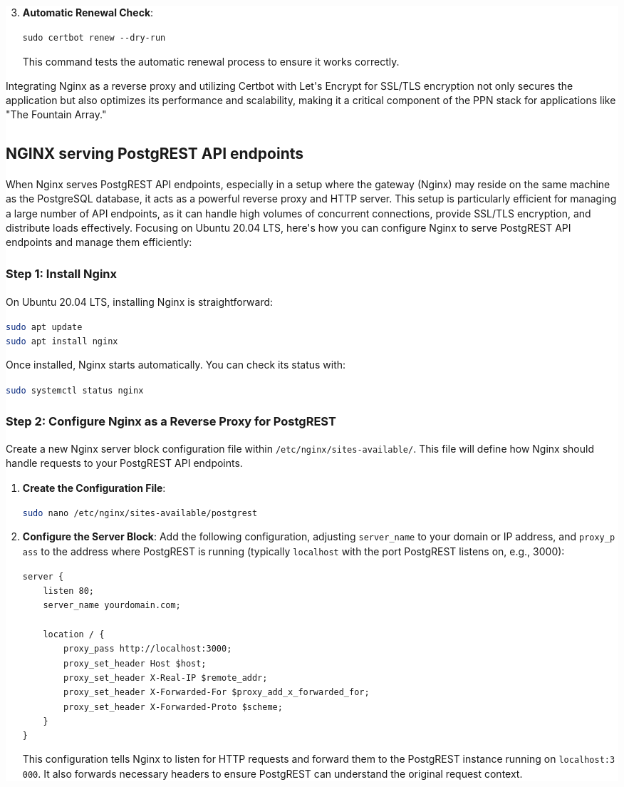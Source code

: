 3. **Automatic Renewal Check**:
   ```
   sudo certbot renew --dry-run
   ```
   This command tests the automatic renewal process to ensure it works correctly.

Integrating Nginx as a reverse proxy and utilizing Certbot with Let's Encrypt for SSL/TLS encryption not only secures the application but also optimizes its performance and scalability, making it a critical component of the PPN stack for applications like "The Fountain Array."

## NGINX serving PostgREST API endpoints

When Nginx serves PostgREST API endpoints, especially in a setup where the gateway (Nginx) may reside on the same machine as the PostgreSQL database, it acts as a powerful reverse proxy and HTTP server. This setup is particularly efficient for managing a large number of API endpoints, as it can handle high volumes of concurrent connections, provide SSL/TLS encryption, and distribute loads effectively. Focusing on Ubuntu 20.04 LTS, here's how you can configure Nginx to serve PostgREST API endpoints and manage them efficiently:

### Step 1: Install Nginx

On Ubuntu 20.04 LTS, installing Nginx is straightforward:

```bash
sudo apt update
sudo apt install nginx
```

Once installed, Nginx starts automatically. You can check its status with:

```bash
sudo systemctl status nginx
```

### Step 2: Configure Nginx as a Reverse Proxy for PostgREST

Create a new Nginx server block configuration file within `/etc/nginx/sites-available/`. This file will define how Nginx should handle requests to your PostgREST API endpoints.

1. **Create the Configuration File**:
   ```bash
   sudo nano /etc/nginx/sites-available/postgrest
   ```

2. **Configure the Server Block**:
   Add the following configuration, adjusting `server_name` to your domain or IP address, and `proxy_pass` to the address where PostgREST is running (typically `localhost` with the port PostgREST listens on, e.g., 3000):
   ```
   server {
       listen 80;
       server_name yourdomain.com;

       location / {
           proxy_pass http://localhost:3000;
           proxy_set_header Host $host;
           proxy_set_header X-Real-IP $remote_addr;
           proxy_set_header X-Forwarded-For $proxy_add_x_forwarded_for;
           proxy_set_header X-Forwarded-Proto $scheme;
       }
   }
   ```
   This configuration tells Nginx to listen for HTTP requests and forward them to the PostgREST instance running on `localhost:3000`. It also forwards necessary headers to ensure PostgREST can understand the original request context.
